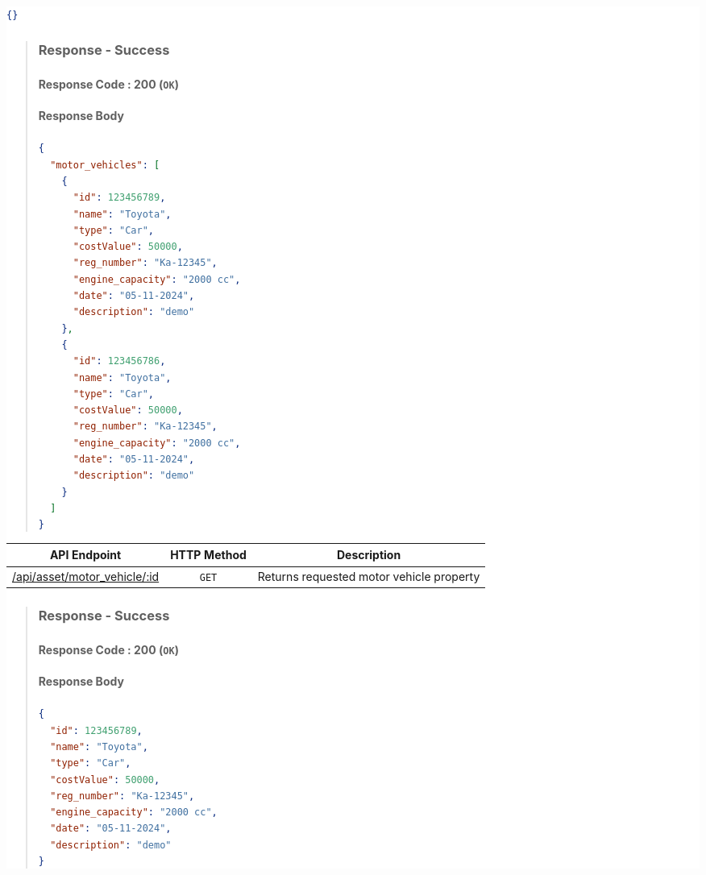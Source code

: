 ```json
{}
```

> ### Response - Success
>
> #### Response Code : 200 (`OK`)
>
> #### Response Body
>
> ```json
> {
>   "motor_vehicles": [
>     {
>       "id": 123456789,
>       "name": "Toyota",
>       "type": "Car",
>       "costValue": 50000,
>       "reg_number": "Ka-12345",
>       "engine_capacity": "2000 cc",
>       "date": "05-11-2024",
>       "description": "demo"
>     },
>     {
>       "id": 123456786,
>       "name": "Toyota",
>       "type": "Car",
>       "costValue": 50000,
>       "reg_number": "Ka-12345",
>       "engine_capacity": "2000 cc",
>       "date": "05-11-2024",
>       "description": "demo"
>     }
>   ]
> }
> ```

| API Endpoint                     | HTTP Method |               Description                |
| -------------------------------- | :---------: | :--------------------------------------: |
| [/api/asset/motor_vehicle/:id]() |    `GET`    | Returns requested motor vehicle property |

> ### Response - Success
>
> #### Response Code : 200 (`OK`)
>
> #### Response Body
>
> ```json
> {
>   "id": 123456789,
>   "name": "Toyota",
>   "type": "Car",
>   "costValue": 50000,
>   "reg_number": "Ka-12345",
>   "engine_capacity": "2000 cc",
>   "date": "05-11-2024",
>   "description": "demo"
> }
> ```
